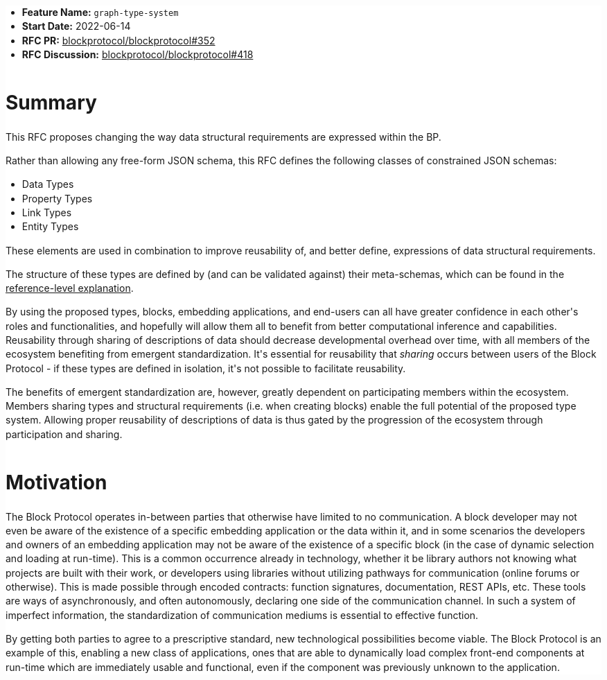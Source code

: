 - **Feature Name:** `graph-type-system`
- **Start Date:** 2022-06-14
- **RFC PR:** [blockprotocol/blockprotocol#352](https://github.com/blockprotocol/blockprotocol/pull/352)
- **RFC Discussion:** [blockprotocol/blockprotocol#418](https://github.com/blockprotocol/blockprotocol/discussions/418)

# Summary

[summary]: #summary

This RFC proposes changing the way data structural requirements are expressed within the BP.

Rather than allowing any free-form JSON schema, this RFC defines the following classes of constrained JSON schemas:

- Data Types
- Property Types
- Link Types
- Entity Types

These elements are used in combination to improve reusability of, and better define, expressions of data structural requirements.

The structure of these types are defined by (and can be validated against) their meta-schemas, which can be found in the [reference-level explanation](#reference-level-explanation).

By using the proposed types, blocks, embedding applications, and end-users can all have greater confidence in each other's roles and functionalities, and hopefully will allow them all to benefit from better computational inference and capabilities. Reusability through sharing of descriptions of data should decrease developmental overhead over time, with all members of the ecosystem benefiting from emergent standardization. It's essential for reusability that _sharing_ occurs between users of the Block Protocol - if these types are defined in isolation, it's not possible to facilitate reusability.

The benefits of emergent standardization are, however, greatly dependent on participating members within the ecosystem. Members sharing types and structural requirements (i.e. when creating blocks) enable the full potential of the proposed type system. Allowing proper reusability of descriptions of data is thus gated by the progression of the ecosystem through participation and sharing.

# Motivation

[motivation]: #motivation

The Block Protocol operates in-between parties that otherwise have limited to no communication. A block developer may not even be aware of the existence of a specific embedding application or the data within it, and in some scenarios the developers and owners of an embedding application may not be aware of the existence of a specific block (in the case of dynamic selection and loading at run-time). This is a common occurrence already in technology, whether it be library authors not knowing what projects are built with their work, or developers using libraries without utilizing pathways for communication (online forums or otherwise). This is made possible through encoded contracts: function signatures, documentation, REST APIs, etc. These tools are ways of asynchronously, and often autonomously, declaring one side of the communication channel. In such a system of imperfect information, the standardization of communication mediums is essential to effective function.

By getting both parties to agree to a prescriptive standard, new technological possibilities become viable. The Block Protocol is an example of this, enabling a new class of applications, ones that are able to dynamically load complex front-end components at run-time which are immediately usable and functional, even if the component was previously unknown to the application.


[guide-level-explanation]: #guide-level-explanation
[reference-level-explanation]: #reference-level-explanation
[drawbacks]: #drawbacks
[rationale-and-alternatives]: #rationale-and-alternatives
[prior-art]: #prior-art
[unresolved-questions]: #unresolved-questions
[future-possibilities]: #future-possibilities